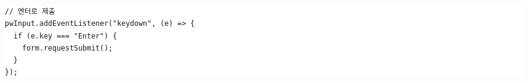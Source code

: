     // 엔터로 제출
    pwInput.addEventListener("keydown", (e) => {
      if (e.key === "Enter") {
        form.requestSubmit();
      }
    });
  </script>
</body>
</html>
